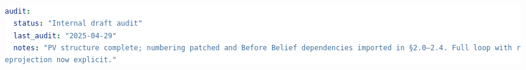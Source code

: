 ```yaml
audit:
  status: "Internal draft audit"
  last_audit: "2025-04-29"
  notes: "PV structure complete; numbering patched and Before Belief dependencies imported in §2.0–2.4. Full loop with reprojection now explicit."
```




